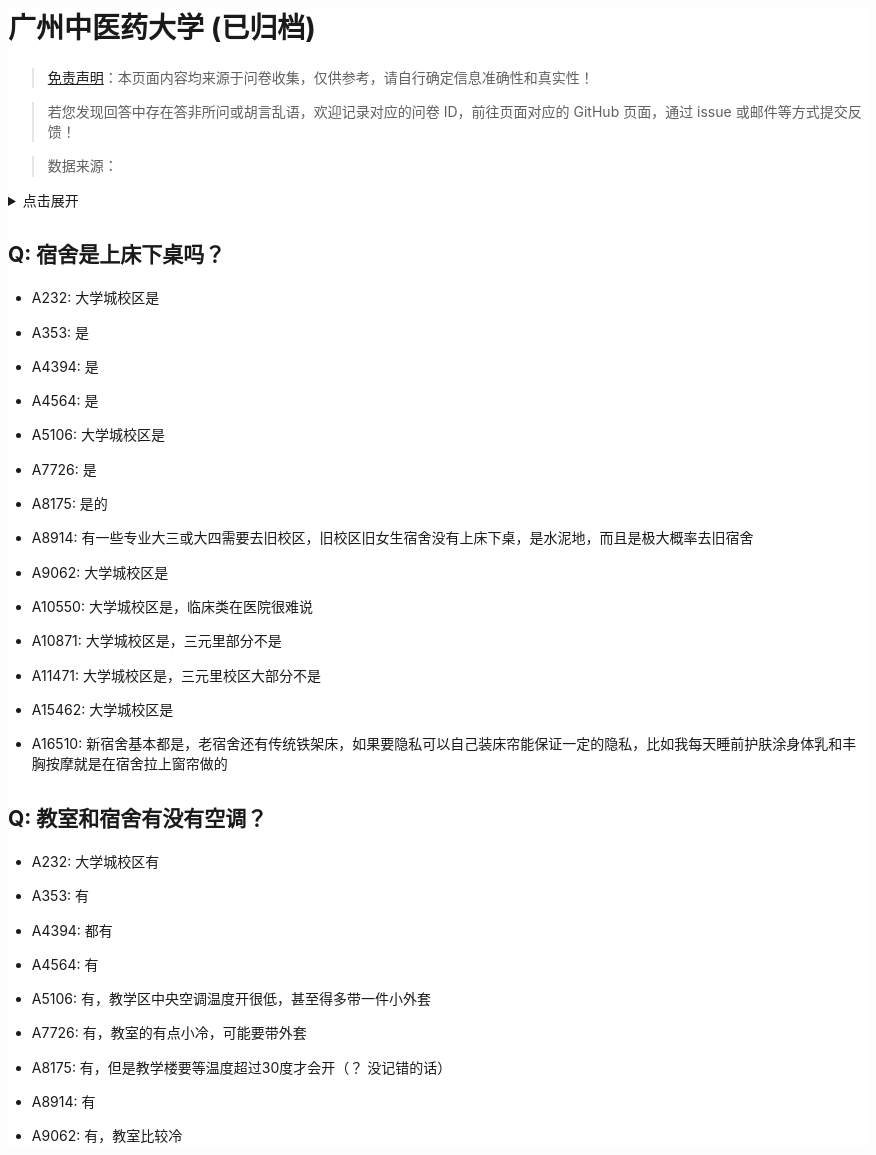 # 广州中医药大学 (已归档)

> [免责声明](https://colleges.chat/#_3)：本页面内容均来源于问卷收集，仅供参考，请自行确定信息准确性和真实性！

> 若您发现回答中存在答非所问或胡言乱语，欢迎记录对应的问卷 ID，前往页面对应的 GitHub 页面，通过 issue 或邮件等方式提交反馈！

> 数据来源：

<details><summary>点击展开</summary></details>

## Q: 宿舍是上床下桌吗？

- A232: 大学城校区是

- A353: 是

- A4394: 是

- A4564: 是

- A5106: 大学城校区是

- A7726: 是

- A8175: 是的

- A8914: 有一些专业大三或大四需要去旧校区，旧校区旧女生宿舍没有上床下桌，是水泥地，而且是极大概率去旧宿舍

- A9062: 大学城校区是

- A10550: 大学城校区是，临床类在医院很难说

- A10871: 大学城校区是，三元里部分不是

- A11471: 大学城校区是，三元里校区大部分不是

- A15462: 大学城校区是

- A16510: 新宿舍基本都是，老宿舍还有传统铁架床，如果要隐私可以自己装床帘能保证一定的隐私，比如我每天睡前护肤涂身体乳和丰胸按摩就是在宿舍拉上窗帘做的

## Q: 教室和宿舍有没有空调？

- A232: 大学城校区有

- A353: 有

- A4394: 都有

- A4564: 有

- A5106: 有，教学区中央空调温度开很低，甚至得多带一件小外套

- A7726: 有，教室的有点小冷，可能要带外套

- A8175: 有，但是教学楼要等温度超过30度才会开（？
没记错的话）

- A8914: 有

- A9062: 有，教室比较冷
